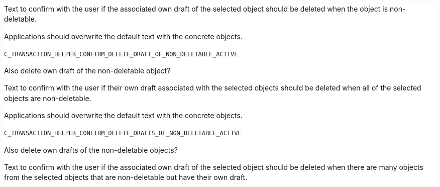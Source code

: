 Text to confirm with the user if the associated own draft of the selected object should be deleted when the object is non-deletable.



</td>
<td valign="top">

Applications should overwrite the default text with the concrete objects.



</td>
</tr>
<tr>
<td valign="top">

 `C_TRANSACTION_HELPER_CONFIRM_DELETE_DRAFT_OF_NON_DELETABLE_ACTIVE` 



</td>
<td valign="top">

Also delete own draft of the non-deletable object?



</td>
<td valign="top">

Text to confirm with the user if their own draft associated with the selected objects should be deleted when all of the selected objects are non-deletable.



</td>
<td valign="top">

Applications should overwrite the default text with the concrete objects.



</td>
</tr>
<tr>
<td valign="top">

 `C_TRANSACTION_HELPER_CONFIRM_DELETE_DRAFTS_OF_NON_DELETABLE_ACTIVE` 



</td>
<td valign="top">

Also delete own drafts of the non-deletable objects?



</td>
<td valign="top">

Text to confirm with the user if the associated own draft of the selected object should be deleted when there are many objects from the selected objects that are non-deletable but have their own draft.
